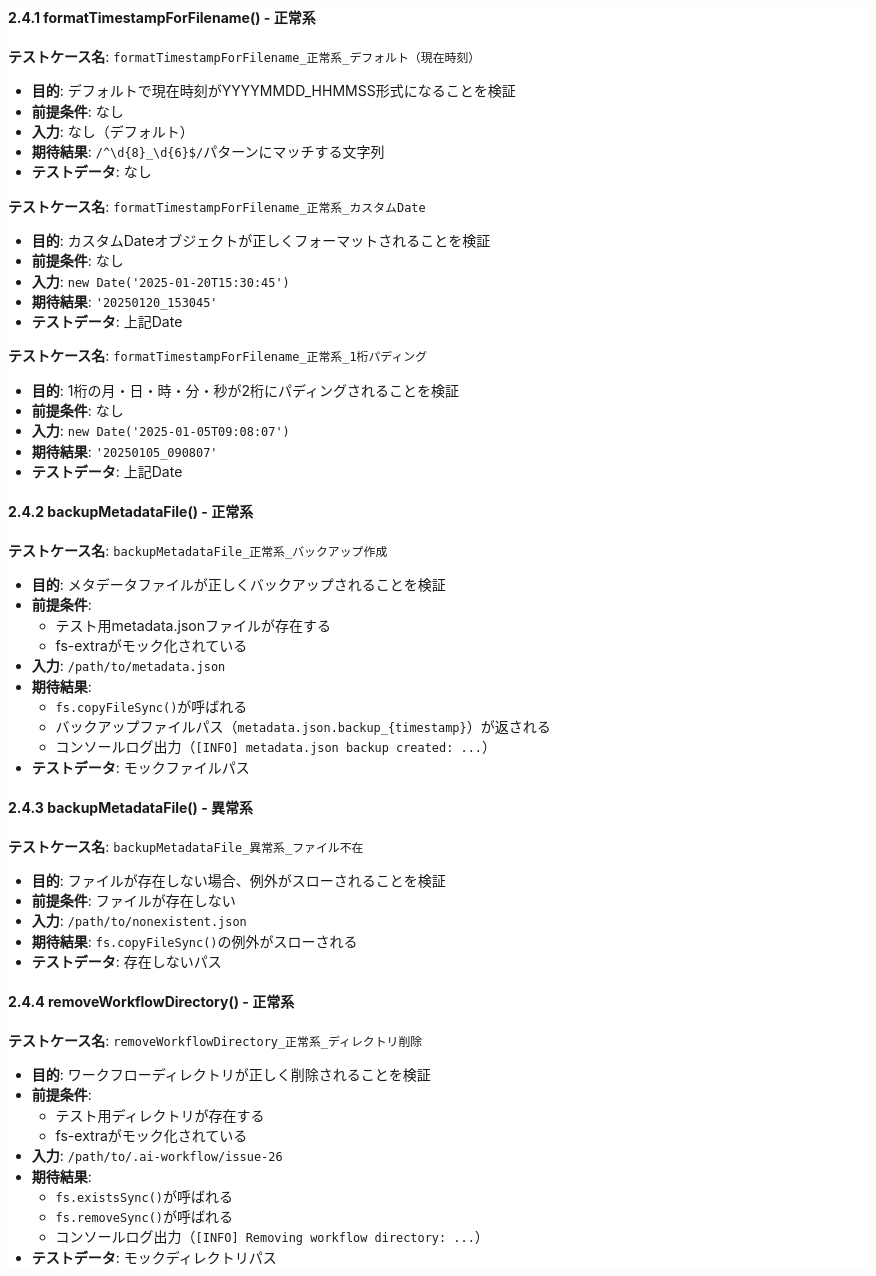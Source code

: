 #### 2.4.1 formatTimestampForFilename() - 正常系

**テストケース名**: `formatTimestampForFilename_正常系_デフォルト（現在時刻）`

- **目的**: デフォルトで現在時刻がYYYYMMDD_HHMMSS形式になることを検証
- **前提条件**: なし
- **入力**: なし（デフォルト）
- **期待結果**: `/^\d{8}_\d{6}$/`パターンにマッチする文字列
- **テストデータ**: なし

**テストケース名**: `formatTimestampForFilename_正常系_カスタムDate`

- **目的**: カスタムDateオブジェクトが正しくフォーマットされることを検証
- **前提条件**: なし
- **入力**: `new Date('2025-01-20T15:30:45')`
- **期待結果**: `'20250120_153045'`
- **テストデータ**: 上記Date

**テストケース名**: `formatTimestampForFilename_正常系_1桁パディング`

- **目的**: 1桁の月・日・時・分・秒が2桁にパディングされることを検証
- **前提条件**: なし
- **入力**: `new Date('2025-01-05T09:08:07')`
- **期待結果**: `'20250105_090807'`
- **テストデータ**: 上記Date

#### 2.4.2 backupMetadataFile() - 正常系

**テストケース名**: `backupMetadataFile_正常系_バックアップ作成`

- **目的**: メタデータファイルが正しくバックアップされることを検証
- **前提条件**:
  - テスト用metadata.jsonファイルが存在する
  - fs-extraがモック化されている
- **入力**: `/path/to/metadata.json`
- **期待結果**:
  - `fs.copyFileSync()`が呼ばれる
  - バックアップファイルパス（`metadata.json.backup_{timestamp}`）が返される
  - コンソールログ出力（`[INFO] metadata.json backup created: ...`）
- **テストデータ**: モックファイルパス

#### 2.4.3 backupMetadataFile() - 異常系

**テストケース名**: `backupMetadataFile_異常系_ファイル不在`

- **目的**: ファイルが存在しない場合、例外がスローされることを検証
- **前提条件**: ファイルが存在しない
- **入力**: `/path/to/nonexistent.json`
- **期待結果**: `fs.copyFileSync()`の例外がスローされる
- **テストデータ**: 存在しないパス

#### 2.4.4 removeWorkflowDirectory() - 正常系

**テストケース名**: `removeWorkflowDirectory_正常系_ディレクトリ削除`

- **目的**: ワークフローディレクトリが正しく削除されることを検証
- **前提条件**:
  - テスト用ディレクトリが存在する
  - fs-extraがモック化されている
- **入力**: `/path/to/.ai-workflow/issue-26`
- **期待結果**:
  - `fs.existsSync()`が呼ばれる
  - `fs.removeSync()`が呼ばれる
  - コンソールログ出力（`[INFO] Removing workflow directory: ...`）
- **テストデータ**: モックディレクトリパス
